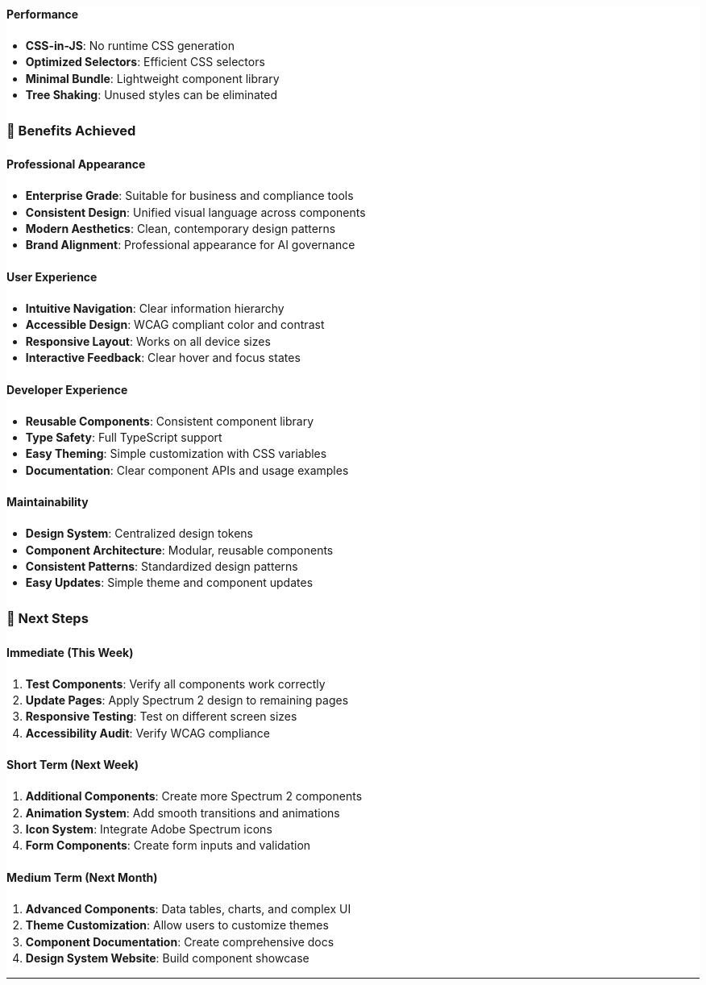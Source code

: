 #### **Performance**
- **CSS-in-JS**: No runtime CSS generation
- **Optimized Selectors**: Efficient CSS selectors
- **Minimal Bundle**: Lightweight component library
- **Tree Shaking**: Unused styles can be eliminated

### **🎯 Benefits Achieved**

#### **Professional Appearance**
- **Enterprise Grade**: Suitable for business and compliance tools
- **Consistent Design**: Unified visual language across components
- **Modern Aesthetics**: Clean, contemporary design patterns
- **Brand Alignment**: Professional appearance for AI governance

#### **User Experience**
- **Intuitive Navigation**: Clear information hierarchy
- **Accessible Design**: WCAG compliant color and contrast
- **Responsive Layout**: Works on all device sizes
- **Interactive Feedback**: Clear hover and focus states

#### **Developer Experience**
- **Reusable Components**: Consistent component library
- **Type Safety**: Full TypeScript support
- **Easy Theming**: Simple customization with CSS variables
- **Documentation**: Clear component APIs and usage examples

#### **Maintainability**
- **Design System**: Centralized design tokens
- **Component Architecture**: Modular, reusable components
- **Consistent Patterns**: Standardized design patterns
- **Easy Updates**: Simple theme and component updates

### **🚀 Next Steps**

#### **Immediate (This Week)**
1. **Test Components**: Verify all components work correctly
2. **Update Pages**: Apply Spectrum 2 design to remaining pages
3. **Responsive Testing**: Test on different screen sizes
4. **Accessibility Audit**: Verify WCAG compliance

#### **Short Term (Next Week)**
1. **Additional Components**: Create more Spectrum 2 components
2. **Animation System**: Add smooth transitions and animations
3. **Icon System**: Integrate Adobe Spectrum icons
4. **Form Components**: Create form inputs and validation

#### **Medium Term (Next Month)**
1. **Advanced Components**: Data tables, charts, and complex UI
2. **Theme Customization**: Allow users to customize themes
3. **Component Documentation**: Create comprehensive docs
4. **Design System Website**: Build component showcase

---